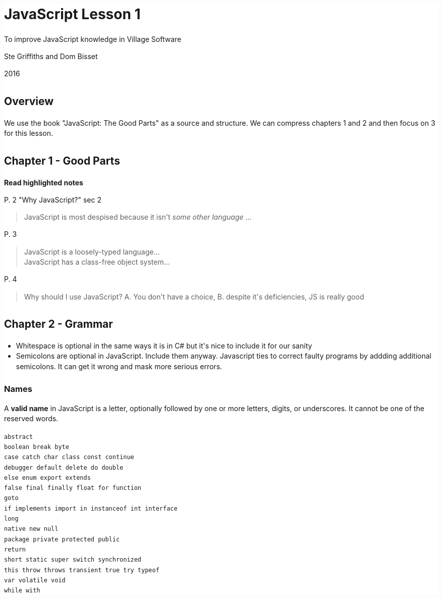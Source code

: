 # JavaScript Lesson 1

To improve JavaScript knowledge in Village Software

Ste Griffiths and Dom Bisset

2016

## Overview

We use the book "JavaScript: The Good Parts" as a source and structure. We can compress chapters 1 and 2 and then focus on 3 for this lesson.


## Chapter 1 - Good Parts

**Read highlighted notes**

P. 2 "Why JavaScript?" sec 2

 > JavaScript is most despised because it isn't *some other language* ...
 
P. 3

 > JavaScript is a loosely-typed language...  
 > JavaScript has a class-free object system...
 
P. 4

 > Why should I use JavaScript?
 > A. You don't have a choice,
 > B. despite it's deficiencies, JS is really good

 
## Chapter 2 - Grammar

 * Whitespace is optional in the same ways it is in C# but it's nice to include it for our sanity
 * Semicolons are optional in JavaScript.  Include them anyway.  Javascript ties to correct faulty programs by addding additional semicolons.  It can get it wrong and mask more serious errors. 
 
### Names

A **valid name** in JavaScript is a letter, optionally followed by one or more letters, digits, or underscores. It cannot be one of the reserved words.

	abstract
	boolean break byte
	case catch char class const continue
	debugger default delete do double
	else enum export extends
	false final finally float for function
	goto
	if implements import in instanceof int interface
	long
	native new null
	package private protected public
	return
	short static super switch synchronized
	this throw throws transient true try typeof
	var volatile void
	while with
	